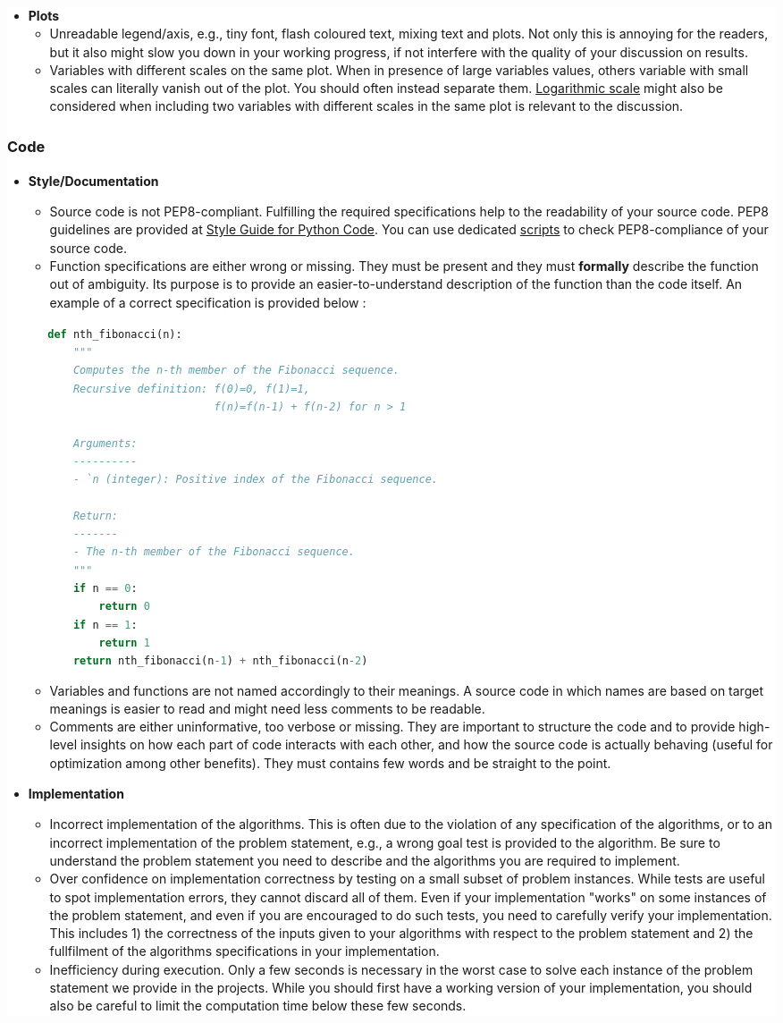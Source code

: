 - **Plots**
	* Unreadable legend/axis, e.g., tiny font, flash coloured text, mixing text and plots. Not only this is annoying for the readers, but it also might slow you down in your working progress, if not interfere with the quality of your discussion on results.   
	* Variables with different scales on the same plot. When in presence of large variables values, others variable with small scales can literally vanish out of the plot. You should often instead separate them. [Logarithmic scale](https://en.wikipedia.org/wiki/Logarithmic_scale) might also be considered when including two variables with different scales in the same plot is relevant to the discussion.


### Code

- **Style/Documentation**
	* Source code is not PEP8-compliant. Fulfilling the required specifications help to the readability of your source code. PEP8 guidelines are provided at [Style Guide for Python Code](https://www.python.org/dev/peps/pep-0008/). You can use dedicated [scripts](https://pypi.org/project/pycodestyle/) to check PEP8-compliance of your source code. 
	* Function specifications are either wrong or missing. They must be present and they must **formally** describe the function out of ambiguity. Its purpose is to provide an easier-to-understand description of the function than the code itself. An example of a correct specification is provided below :

	```python
	   def nth_fibonacci(n):
           """
           Computes the n-th member of the Fibonacci sequence.
           Recursive definition: f(0)=0, f(1)=1,
                                 f(n)=f(n-1) + f(n-2) for n > 1
	
           Arguments:
           ----------
           - `n (integer): Positive index of the Fibonacci sequence.
	
           Return:
           -------
           - The n-th member of the Fibonacci sequence.
           """
           if n == 0:
               return 0
           if n == 1:
               return 1
           return nth_fibonacci(n-1) + nth_fibonacci(n-2)
	```
	* Variables and functions are not named accordingly to their meanings. A source code in which names are based on target meanings is easier to read and might need less comments to be readable.
	* Comments are either uninformative, too verbose or missing. They are important to structure the code and to provide high-level insights on how each part of code interacts with each other, and how the source code is actually behaving (useful for optimization among other benefits). They must contains few words and be straight to the point.

- **Implementation**
	* Incorrect implementation of the algorithms. This is often due to the violation of any specification of the algorithms, or to an incorrect implementation of the problem statement, e.g., a wrong goal test is provided to the algorithm. Be sure to understand the problem statement you need to describe and the algorithms you are required to implement.
	* Over confidence on implementation correctness by testing on a small subset of problem instances. While tests are useful to spot implementation errors, they cannot discard all of them. Even if your implementation "works" on some instances of the problem statement, and even if you are encouraged to do such tests, you need to carefully verify your implementation. This includes 1) the correctness of the inputs given to your algorithms with respect to the problem statement and 2) the fullfilment of the algorithms specifications in your implementation.
	* Inefficiency during execution. Only a few seconds is necessary in the worst case to solve each instance of the problem statement we provide in the projects. While you should first have a working version of your implementation, you should also be careful to limit the computation time below these few seconds.